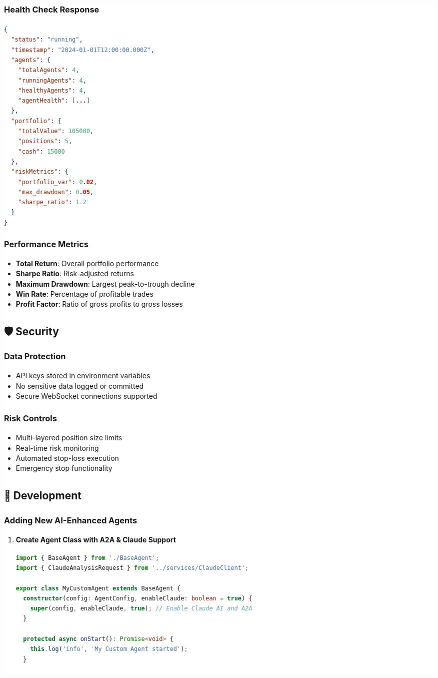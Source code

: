 ### Health Check Response
```json
{
  "status": "running",
  "timestamp": "2024-01-01T12:00:00.000Z",
  "agents": {
    "totalAgents": 4,
    "runningAgents": 4,
    "healthyAgents": 4,
    "agentHealth": [...]
  },
  "portfolio": {
    "totalValue": 105000,
    "positions": 5,
    "cash": 15000
  },
  "riskMetrics": {
    "portfolio_var": 0.02,
    "max_drawdown": 0.05,
    "sharpe_ratio": 1.2
  }
}
```

### Performance Metrics
- **Total Return**: Overall portfolio performance
- **Sharpe Ratio**: Risk-adjusted returns
- **Maximum Drawdown**: Largest peak-to-trough decline
- **Win Rate**: Percentage of profitable trades
- **Profit Factor**: Ratio of gross profits to gross losses

## 🛡️ Security

### Data Protection
- API keys stored in environment variables
- No sensitive data logged or committed
- Secure WebSocket connections supported

### Risk Controls
- Multi-layered position size limits
- Real-time risk monitoring
- Automated stop-loss execution
- Emergency stop functionality

## 🔧 Development

### Adding New AI-Enhanced Agents

1. **Create Agent Class with A2A & Claude Support**
   ```typescript
   import { BaseAgent } from './BaseAgent';
   import { ClaudeAnalysisRequest } from '../services/ClaudeClient';
   
   export class MyCustomAgent extends BaseAgent {
     constructor(config: AgentConfig, enableClaude: boolean = true) {
       super(config, enableClaude, true); // Enable Claude AI and A2A
     }
   
     protected async onStart(): Promise<void> {
       this.log('info', 'My Custom Agent started');
     }
     
   ```